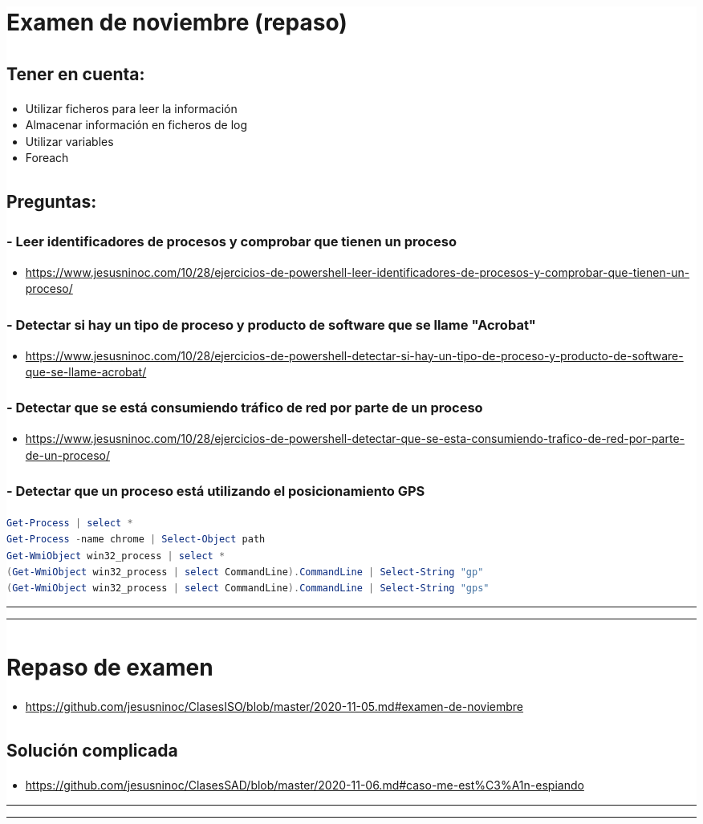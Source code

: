 # Examen de noviembre (repaso)

## Tener en cuenta:
- Utilizar ficheros para leer la información
- Almacenar información en ficheros de log
- Utilizar variables
- Foreach

## Preguntas:
### - Leer identificadores de procesos y comprobar que tienen un proceso
* https://www.jesusninoc.com/10/28/ejercicios-de-powershell-leer-identificadores-de-procesos-y-comprobar-que-tienen-un-proceso/

### - Detectar si hay un tipo de proceso y producto de software que se llame "Acrobat"
* https://www.jesusninoc.com/10/28/ejercicios-de-powershell-detectar-si-hay-un-tipo-de-proceso-y-producto-de-software-que-se-llame-acrobat/

### - Detectar que se está consumiendo tráfico de red por parte de un proceso
* https://www.jesusninoc.com/10/28/ejercicios-de-powershell-detectar-que-se-esta-consumiendo-trafico-de-red-por-parte-de-un-proceso/

### - Detectar que un proceso está utilizando el posicionamiento GPS
```PowerShell
Get-Process | select *
Get-Process -name chrome | Select-Object path
Get-WmiObject win32_process | select *
(Get-WmiObject win32_process | select CommandLine).CommandLine | Select-String "gp"
(Get-WmiObject win32_process | select CommandLine).CommandLine | Select-String "gps"
```

-------------
-------------

# Repaso de examen
* https://github.com/jesusninoc/ClasesISO/blob/master/2020-11-05.md#examen-de-noviembre
## Solución complicada
* https://github.com/jesusninoc/ClasesSAD/blob/master/2020-11-06.md#caso-me-est%C3%A1n-espiando

-----------
-----------

